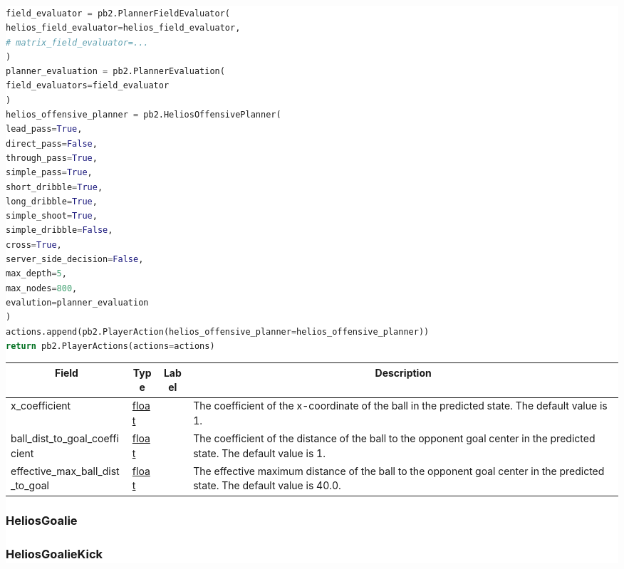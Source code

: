 ```python
field_evaluator = pb2.PlannerFieldEvaluator(
helios_field_evaluator=helios_field_evaluator,
# matrix_field_evaluator=...
)
planner_evaluation = pb2.PlannerEvaluation(
field_evaluators=field_evaluator
)
helios_offensive_planner = pb2.HeliosOffensivePlanner(
lead_pass=True,
direct_pass=False,
through_pass=True,
simple_pass=True,
short_dribble=True,
long_dribble=True,
simple_shoot=True,
simple_dribble=False,
cross=True,
server_side_decision=False,
max_depth=5,
max_nodes=800,
evalution=planner_evaluation
)
actions.append(pb2.PlayerAction(helios_offensive_planner=helios_offensive_planner))
return pb2.PlayerActions(actions=actions)
```


| Field | Type | Label | Description |
| ----- | ---- | ----- | ----------- |
| x_coefficient | [float](#float) |  | The coefficient of the x-coordinate of the ball in the predicted state. The default value is 1. |
| ball_dist_to_goal_coefficient | [float](#float) |  | The coefficient of the distance of the ball to the opponent goal center in the predicted state. The default value is 1. |
| effective_max_ball_dist_to_goal | [float](#float) |  | The effective maximum distance of the ball to the opponent goal center in the predicted state. The default value is 40.0. |






<a name="protos-HeliosGoalie"></a>

### HeliosGoalie







<a name="protos-HeliosGoalieKick"></a>

### HeliosGoalieKick





